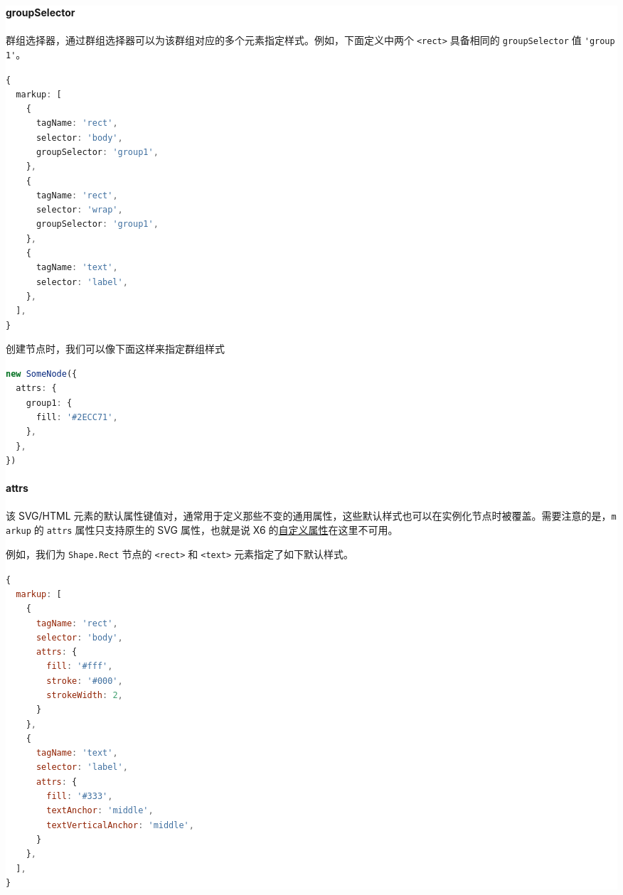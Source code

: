 #### groupSelector

群组选择器，通过群组选择器可以为该群组对应的多个元素指定样式。例如，下面定义中两个 `<rect>` 具备相同的 `groupSelector` 值 `'group1'`。

```ts
{
  markup: [
    {
      tagName: 'rect',
      selector: 'body',
      groupSelector: 'group1',
    }, 
    {
      tagName: 'rect',
      selector: 'wrap',
      groupSelector: 'group1',
    }, 
    {
      tagName: 'text',
      selector: 'label',
    },
  ],
}
```

创建节点时，我们可以像下面这样来指定群组样式

```ts
new SomeNode({
  attrs: { 
    group1: {
      fill: '#2ECC71',
    },
  },
})
```

#### attrs

该 SVG/HTML 元素的默认属性键值对，通常用于定义那些不变的通用属性，这些默认样式也可以在实例化节点时被覆盖。需要注意的是，`markup` 的 `attrs` 属性只支持原生的 SVG 属性，也就是说 X6 的[自定义属性]()在这里不可用。 

例如，我们为 `Shape.Rect` 节点的 `<rect>` 和 `<text>` 元素指定了如下默认样式。

```js
{
  markup: [
    {
      tagName: 'rect',
      selector: 'body',
      attrs: {
        fill: '#fff',
        stroke: '#000',
        strokeWidth: 2,
      }
    }, 
    {
      tagName: 'text',
      selector: 'label',
      attrs: {
        fill: '#333',
        textAnchor: 'middle',
        textVerticalAnchor: 'middle',
      }
    },
  ],
}
```